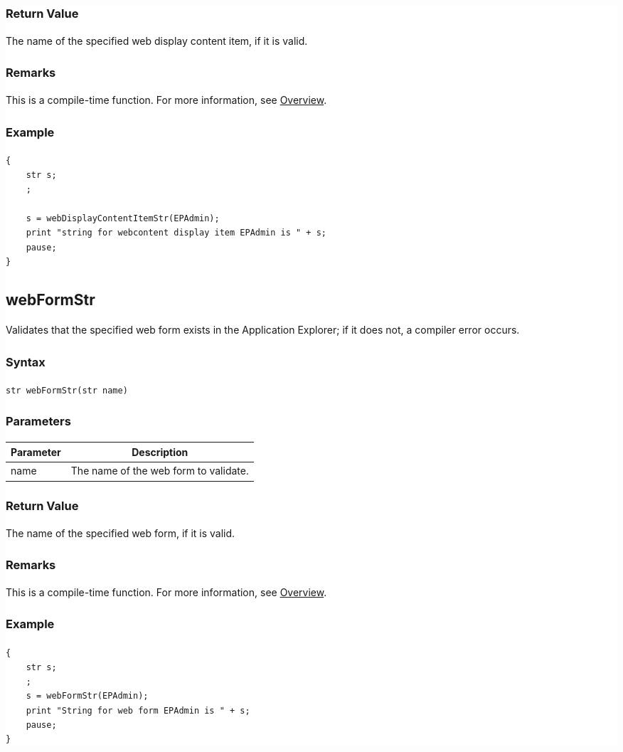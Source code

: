 ### Return Value

The name of the specified web display content item, if it is valid.

### Remarks

This is a compile-time function. For more information, see [Overview](#overview).

### Example

```xpp
{
    str s;
    ;

    s = webDisplayContentItemStr(EPAdmin);
    print "string for webcontent display item EPAdmin is " + s;
    pause;
}
```

## webFormStr
Validates that the specified web form exists in the Application Explorer; if it does not, a compiler error occurs.

### Syntax

```xpp
str webFormStr(str name)
```

### Parameters

| Parameter | Description                           |
|-----------|---------------------------------------|
| name      | The name of the web form to validate. |

### Return Value

The name of the specified web form, if it is valid.

### Remarks

This is a compile-time function. For more information, see [Overview](#overview).

### Example

```xpp
{
    str s;
    ;
    s = webFormStr(EPAdmin);
    print "String for web form EPAdmin is " + s;
    pause;
}
```
